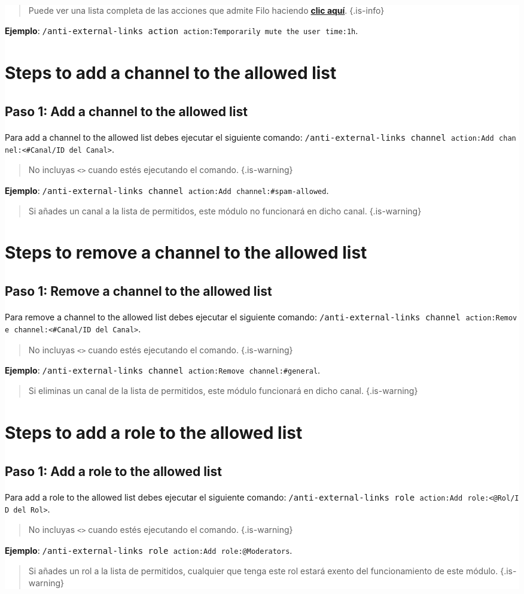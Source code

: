 > Puede ver una lista completa de las acciones que admite Filo haciendo **[clic aquí](https://wiki.filobot.xyz/es/modules/actions-list)**.
{.is-info}

**Ejemplo**: <kbd>/anti-external-links action ``action:Temporarily mute the user`` ``time:1h``</kbd>.

# Steps to add a channel to the allowed list

## **Paso 1**: Add a channel to the allowed list

Para add a channel to the allowed list debes ejecutar el siguiente comando: <kbd>/anti-external-links channel ``action:Add`` ``channel:<#Canal/ID del Canal>``</kbd>.

> No incluyas ``<>`` cuando estés ejecutando el comando.
{.is-warning}

**Ejemplo**: <kbd>/anti-external-links channel ``action:Add`` ``channel:#spam-allowed``</kbd>.

> Si añades un canal a la lista de permitidos, este módulo no funcionará en dicho canal.
{.is-warning}

# Steps to remove a channel to the allowed list

## **Paso 1**: Remove a channel to the allowed list

Para remove a channel to the allowed list debes ejecutar el siguiente comando: <kbd>/anti-external-links channel ``action:Remove`` ``channel:<#Canal/ID del Canal>``</kbd>.

> No incluyas ``<>`` cuando estés ejecutando el comando.
{.is-warning}

**Ejemplo**: <kbd>/anti-external-links channel ``action:Remove`` ``channel:#general``</kbd>.

> Si eliminas un canal de la lista de permitidos, este módulo funcionará en dicho canal.
{.is-warning}

# Steps to add a role to the allowed list

## **Paso 1**: Add a role to the allowed list

Para add a role to the allowed list debes ejecutar el siguiente comando: <kbd>/anti-external-links role ``action:Add`` ``role:<@Rol/ID del Rol>``</kbd>.

> No incluyas ``<>`` cuando estés ejecutando el comando.
{.is-warning}

**Ejemplo**: <kbd>/anti-external-links role ``action:Add`` ``role:@Moderators``</kbd>.

> Si añades un rol a la lista de permitidos, cualquier que tenga este rol estará exento del funcionamiento de este módulo.
{.is-warning}
